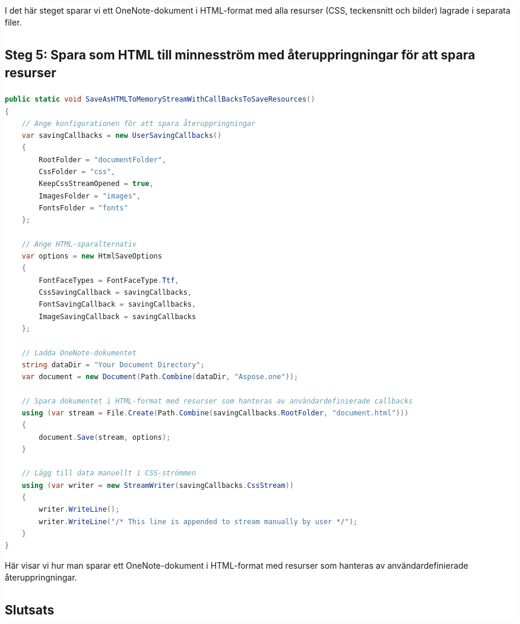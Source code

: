 I det här steget sparar vi ett OneNote-dokument i HTML-format med alla resurser (CSS, teckensnitt och bilder) lagrade i separata filer.

## Steg 5: Spara som HTML till minnesström med återuppringningar för att spara resurser

```csharp
public static void SaveAsHTMLToMemoryStreamWithCallBacksToSaveResources()
{
    // Ange konfigurationen för att spara återuppringningar
    var savingCallbacks = new UserSavingCallbacks()
    {
        RootFolder = "documentFolder",
        CssFolder = "css",
        KeepCssStreamOpened = true,
        ImagesFolder = "images",
        FontsFolder = "fonts"
    };

    // Ange HTML-sparalternativ
    var options = new HtmlSaveOptions
    {
        FontFaceTypes = FontFaceType.Ttf,
        CssSavingCallback = savingCallbacks,
        FontSavingCallback = savingCallbacks,
        ImageSavingCallback = savingCallbacks
    };

    // Ladda OneNote-dokumentet
    string dataDir = "Your Document Directory";
    var document = new Document(Path.Combine(dataDir, "Aspose.one"));

    // Spara dokumentet i HTML-format med resurser som hanteras av användardefinierade callbacks
    using (var stream = File.Create(Path.Combine(savingCallbacks.RootFolder, "document.html")))
    {
        document.Save(stream, options);
    }

    // Lägg till data manuellt i CSS-strömmen
    using (var writer = new StreamWriter(savingCallbacks.CssStream))
    {
        writer.WriteLine();
        writer.WriteLine("/* This line is appended to stream manually by user */");
    }
}
```

Här visar vi hur man sparar ett OneNote-dokument i HTML-format med resurser som hanteras av användardefinierade återuppringningar.

## Slutsats
